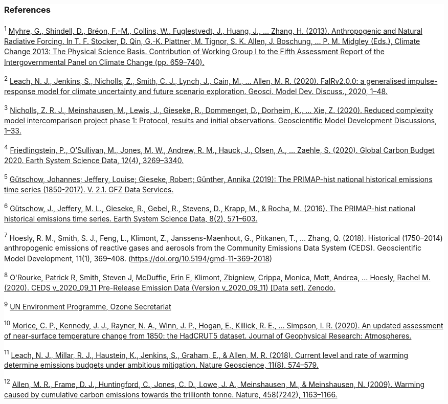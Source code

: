 ### References

<a id="1"><sup>1</sup></a>
[Myhre, G., Shindell, D., Bréon, F.-M., Collins, W., Fuglestvedt, J., Huang, J., … Zhang, H. (2013). Anthropogenic and Natural Radiative Forcing. In T. F. Stocker, D. Qin, G.-K. Plattner, M. Tignor, S. K. Allen, J. Boschung, … P. M. Midgley (Eds.), Climate Change 2013: The Physical Science Basis. Contribution of Working Group I to the Fifth Assessment Report of the Intergovernmental Panel on Climate Change (pp. 659–740).](https://doi.org/10.1017/CBO9781107415324.018)

<a id="2"><sup>2</sup></a>
[Leach, N. J., Jenkins, S., Nicholls, Z., Smith, C. J., Lynch, J., Cain, M., … Allen, M. R. (2020). FaIRv2.0.0: a generalised impulse-response model for climate uncertainty and future scenario exploration. Geosci. Model Dev. Discuss., 2020, 1–48.](https://doi.org/10.5194/gmd-2020-390)

<a id="3"><sup>3</sup></a>
[Nicholls, Z. R. J., Meinshausen, M., Lewis, J., Gieseke, R., Dommenget, D., Dorheim, K., … Xie, Z. (2020). Reduced complexity model intercomparison project phase 1: Protocol, results and initial observations. Geoscientific Model Development Discussions, 1–33.](https://doi.org/10.5194/gmd-2019-375)

<a id="4"><sup>4</sup></a>
[Friedlingstein, P., O’Sullivan, M., Jones, M. W., Andrew, R. M., Hauck, J., Olsen, A., … Zaehle, S. (2020). Global Carbon Budget 2020. Earth System Science Data, 12(4), 3269–3340.](https://doi.org/10.5194/essd-12-3269-2020)

<a id="5"><sup>5</sup></a>
[Gütschow, Johannes; Jeffery, Louise; Gieseke, Robert; Günther, Annika (2019): The PRIMAP-hist national historical emissions time series (1850-2017). V. 2.1. GFZ Data Services.](https://doi.org/10.5880/PIK.2019.018)

<a id="6"><sup>6</sup></a>
[Gütschow, J., Jeffery, M. L., Gieseke, R., Gebel, R., Stevens, D., Krapp, M., & Rocha, M. (2016). The PRIMAP-hist national historical emissions time series. Earth System Science Data, 8(2), 571–603.](doi:10.5194/essd-8-571-2016)

<a id="7"><sup>7</sup></a>
Hoesly, R. M., Smith, S. J., Feng, L., Klimont, Z., Janssens-Maenhout, G., Pitkanen, T., … Zhang, Q. (2018). Historical (1750–2014) anthropogenic emissions of reactive gases and aerosols from the Community Emissions Data System (CEDS). Geoscientific Model Development, 11(1), 369–408. (https://doi.org/10.5194/gmd-11-369-2018)

<a id="8"><sup>8</sup></a>
[O'Rourke, Patrick R, Smith, Steven J, McDuffie, Erin E, Klimont, Zbigniew, Crippa, Monica, Mott, Andrea, … Hoesly, Rachel M. (2020). CEDS v_2020_09_11 Pre-Release Emission Data (Version v_2020_09_11) [Data set]. Zenodo.](http://doi.org/10.5281/zenodo.4025316)

<a id="9"><sup>9</sup></a>
[UN Environment Programme, Ozone Secretariat](https://ozone.unep.org/countries/data)

<a id="10"><sup>10</sup></a>
[Morice, C. P., Kennedy, J. J., Rayner, N. A., Winn, J. P., Hogan, E., Killick, R. E., … Simpson, I. R. (2020). An updated assessment of near‐surface temperature change from 1850: the HadCRUT5 dataset. Journal of Geophysical Research: Atmospheres.](https://doi.org/10.1029/2019JD032361)

<a id="11"><sup>11</sup></a>
[Leach, N. J., Millar, R. J., Haustein, K., Jenkins, S., Graham, E., & Allen, M. R. (2018). Current level and rate of warming determine emissions budgets under ambitious mitigation. Nature Geoscience, 11(8), 574–579.](https://doi.org/10.1038/s41561-018-0156-y)

<a id="12"><sup>12</sup></a>
[Allen, M. R., Frame, D. J., Huntingford, C., Jones, C. D., Lowe, J. A., Meinshausen, M., & Meinshausen, N. (2009). Warming caused by cumulative carbon emissions towards the trillionth tonne. Nature, 458(7242), 1163–1166.](https://doi.org/10.1038/nature08019)